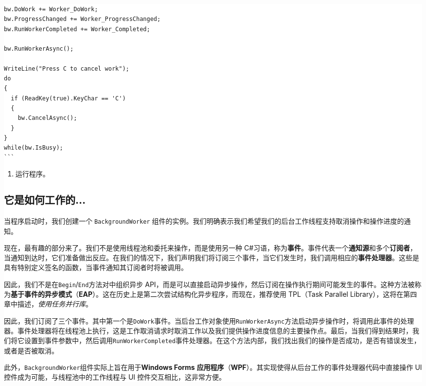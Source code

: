     bw.DoWork += Worker_DoWork;
    bw.ProgressChanged += Worker_ProgressChanged;
    bw.RunWorkerCompleted += Worker_Completed;

    bw.RunWorkerAsync();

    WriteLine("Press C to cancel work");
    do
    {
      if (ReadKey(true).KeyChar == 'C')
      {
        bw.CancelAsync();
      }
    }
    while(bw.IsBusy);
    ```

1.  运行程序。

## 它是如何工作的...

当程序启动时，我们创建一个 `BackgroundWorker` 组件的实例。我们明确表示我们希望我们的后台工作线程支持取消操作和操作进度的通知。

现在，最有趣的部分来了。我们不是使用线程池和委托来操作，而是使用另一种 C#习语，称为**事件**。事件代表一个**通知源**和多个**订阅者**，当通知到达时，它们准备做出反应。在我们的情况下，我们声明我们将订阅三个事件，当它们发生时，我们调用相应的**事件处理器**。这些是具有特别定义签名的函数，当事件通知其订阅者时将被调用。

因此，我们不是在`Begin`/`End`方法对中组织异步 API，而是可以直接启动异步操作，然后订阅在操作执行期间可能发生的事件。这种方法被称为**基于事件的异步模式**（**EAP**）。这在历史上是第二次尝试结构化异步程序，而现在，推荐使用 TPL（Task Parallel Library），这将在第四章中描述，*使用任务并行库*。

因此，我们订阅了三个事件。其中第一个是`DoWork`事件。当后台工作对象使用`RunWorkerAsync`方法启动异步操作时，将调用此事件的处理器。事件处理器将在线程池上执行，这是工作取消请求时取消工作以及我们提供操作进度信息的主要操作点。最后，当我们得到结果时，我们将它设置到事件参数中，然后调用`RunWorkerCompleted`事件处理器。在这个方法内部，我们找出我们的操作是否成功，是否有错误发生，或者是否被取消。

此外，`BackgroundWorker`组件实际上旨在用于**Windows Forms** **应用程序**（**WPF**）。其实现使得从后台工作的事件处理器代码中直接操作 UI 控件成为可能，与线程池中的工作线程与 UI 控件交互相比，这非常方便。
